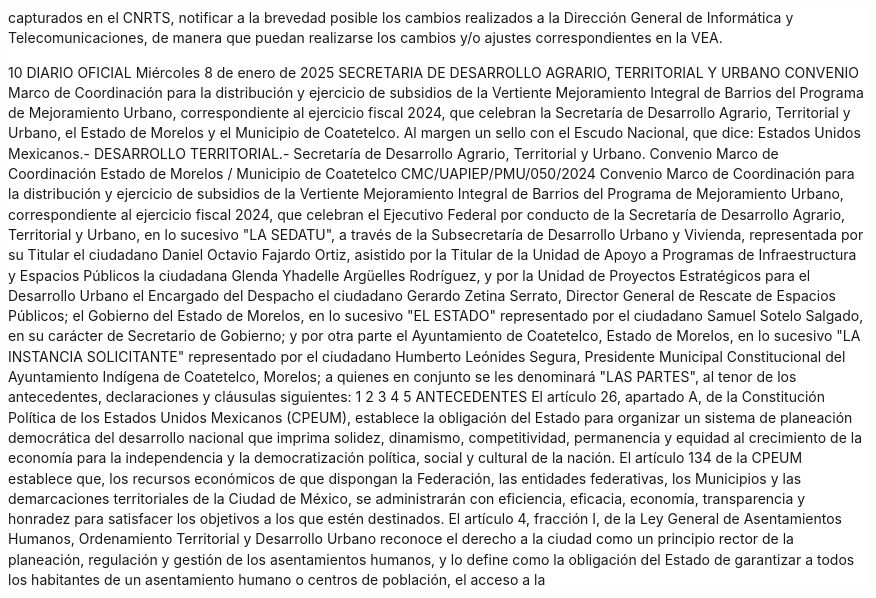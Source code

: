 capturados en el CNRTS, notificar a la brevedad posible los cambios realizados a la Dirección
General de Informática y Telecomunicaciones, de manera que puedan realizarse los cambios
y/o ajustes correspondientes en la VEA.
</chunk>
<chunk pages="10">

10
DIARIO OFICIAL
Miércoles 8 de enero de 2025
SECRETARIA DE DESARROLLO AGRARIO,
TERRITORIAL Y URBANO
CONVENIO Marco de Coordinación para la distribución y ejercicio de subsidios de la Vertiente
Mejoramiento Integral de Barrios del Programa de Mejoramiento Urbano, correspondiente al ejercicio
fiscal 2024, que celebran la Secretaría de Desarrollo Agrario, Territorial y Urbano, el Estado de Morelos y el
Municipio de Coatetelco.
Al margen un sello con el Escudo Nacional, que dice: Estados Unidos Mexicanos.- DESARROLLO
TERRITORIAL.- Secretaría de Desarrollo Agrario, Territorial y Urbano.
Convenio Marco de Coordinación
Estado de Morelos / Municipio de Coatetelco
CMC/UAPIEP/PMU/050/2024
Convenio Marco de Coordinación para la distribución y ejercicio de subsidios de la Vertiente Mejoramiento
Integral de Barrios del Programa de Mejoramiento Urbano, correspondiente al ejercicio fiscal 2024, que
celebran el Ejecutivo Federal por conducto de la Secretaría de Desarrollo Agrario, Territorial y Urbano, en lo
sucesivo "LA SEDATU", a través de la Subsecretaría de Desarrollo Urbano y Vivienda, representada por su
Titular el ciudadano Daniel Octavio Fajardo Ortiz, asistido por la Titular de la Unidad de Apoyo a Programas
de Infraestructura y Espacios Públicos la ciudadana Glenda Yhadelle Argüelles Rodríguez, y por la Unidad de
Proyectos Estratégicos para el Desarrollo Urbano el Encargado del Despacho el ciudadano Gerardo Zetina
Serrato, Director General de Rescate de Espacios Públicos; el Gobierno del Estado de Morelos, en lo
sucesivo "EL ESTADO" representado por el ciudadano Samuel Sotelo Salgado, en su carácter de Secretario
de Gobierno; y por otra parte el Ayuntamiento de Coatetelco, Estado de Morelos, en lo sucesivo
"LA INSTANCIA SOLICITANTE" representado por el ciudadano Humberto Leónides Segura, Presidente
Municipal Constitucional del Ayuntamiento Indígena de Coatetelco, Morelos; a quienes en conjunto se les
denominará "LAS PARTES", al tenor de los antecedentes, declaraciones y cláusulas siguientes:
1
2
3
4
5
ANTECEDENTES
El artículo 26, apartado A, de la Constitución Política de los Estados Unidos Mexicanos (CPEUM),
establece la obligación del Estado para organizar un sistema de planeación democrática del
desarrollo nacional que imprima solidez, dinamismo, competitividad, permanencia y equidad al
crecimiento de la economía para la independencia y la democratización política, social y cultural
de la nación.
El artículo 134 de la CPEUM establece que, los recursos económicos de que dispongan la
Federación, las entidades federativas, los Municipios y las demarcaciones territoriales de la Ciudad
de México, se administrarán con eficiencia, eficacia, economía, transparencia y honradez para
satisfacer los objetivos a los que estén destinados.
El artículo 4, fracción I, de la Ley General de Asentamientos Humanos, Ordenamiento Territorial y
Desarrollo Urbano reconoce el derecho a la ciudad como un principio rector de la planeación,
regulación y gestión de los asentamientos humanos, y lo define como la obligación del Estado de
garantizar a todos los habitantes de un asentamiento humano o centros de población, el acceso a la
